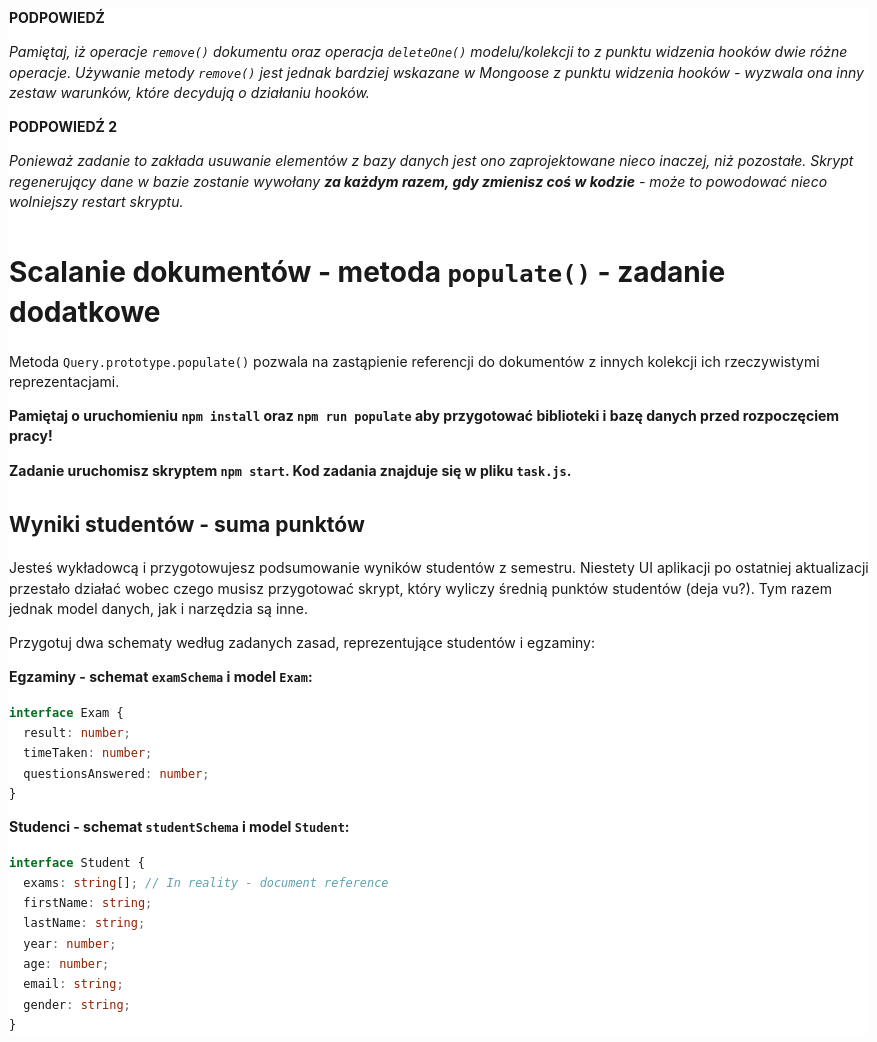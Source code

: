 **PODPOWIEDŹ**

*Pamiętaj, iż operacje `remove()` dokumentu oraz operacja `deleteOne()` modelu/kolekcji to z punktu widzenia hooków dwie różne
operacje. Używanie metody `remove()` jest jednak bardziej wskazane w Mongoose z punktu widzenia hooków - wyzwala ona inny
zestaw warunków, które decydują o działaniu hooków.*

**PODPOWIEDŹ 2**

*Ponieważ zadanie to zakłada usuwanie elementów z bazy danych jest ono zaprojektowane nieco inaczej, niż pozostałe.
Skrypt regenerujący dane w bazie zostanie wywołany **za każdym razem, gdy zmienisz coś w kodzie** - może to powodować nieco
wolniejszy restart skryptu.*





# Scalanie dokumentów - metoda `populate()` - zadanie dodatkowe

Metoda `Query.prototype.populate()` pozwala na zastąpienie referencji do dokumentów z innych kolekcji ich rzeczywistymi
reprezentacjami.

**Pamiętaj o uruchomieniu `npm install` oraz `npm run populate` 
aby przygotować biblioteki i bazę danych przed rozpoczęciem pracy!**

**Zadanie uruchomisz skryptem `npm start`. Kod zadania znajduje się w pliku `task.js`.**

## Wyniki studentów - suma punktów

Jesteś wykładowcą i przygotowujesz podsumowanie wyników studentów z semestru. Niestety UI aplikacji po ostatniej aktualizacji
przestało działać wobec czego musisz przygotować skrypt, który wyliczy średnią punktów studentów (deja vu?). Tym razem
jednak model danych, jak i narzędzia są inne.

Przygotuj dwa schematy według zadanych zasad, reprezentujące studentów i egzaminy:

**Egzaminy - schemat `examSchema` i model `Exam`:**

```typescript
interface Exam {
  result: number;
  timeTaken: number;
  questionsAnswered: number;
}
```

**Studenci - schemat `studentSchema` i model `Student`:**

```typescript
interface Student {
  exams: string[]; // In reality - document reference
  firstName: string;
  lastName: string;
  year: number;
  age: number;
  email: string;
  gender: string;
}
```
